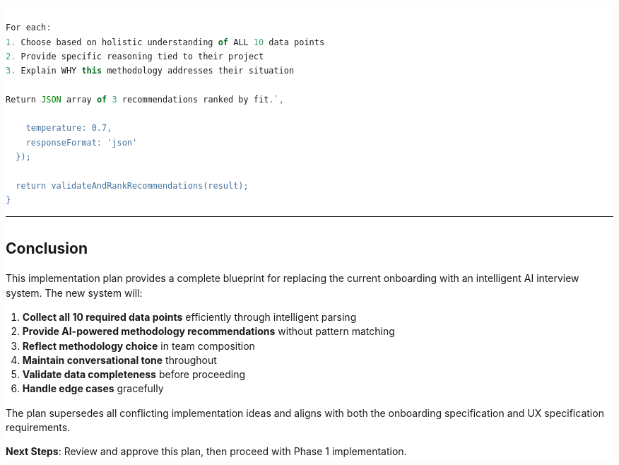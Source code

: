 ```typescript

For each:
1. Choose based on holistic understanding of ALL 10 data points
2. Provide specific reasoning tied to their project
3. Explain WHY this methodology addresses their situation

Return JSON array of 3 recommendations ranked by fit.`,
    
    temperature: 0.7,
    responseFormat: 'json'
  });

  return validateAndRankRecommendations(result);
}
```

---

## Conclusion

This implementation plan provides a complete blueprint for replacing the current onboarding with an intelligent AI interview system. The new system will:

1. **Collect all 10 required data points** efficiently through intelligent parsing
2. **Provide AI-powered methodology recommendations** without pattern matching
3. **Reflect methodology choice** in team composition
4. **Maintain conversational tone** throughout
5. **Validate data completeness** before proceeding
6. **Handle edge cases** gracefully

The plan supersedes all conflicting implementation ideas and aligns with both the onboarding specification and UX specification requirements.

**Next Steps**: Review and approve this plan, then proceed with Phase 1 implementation.